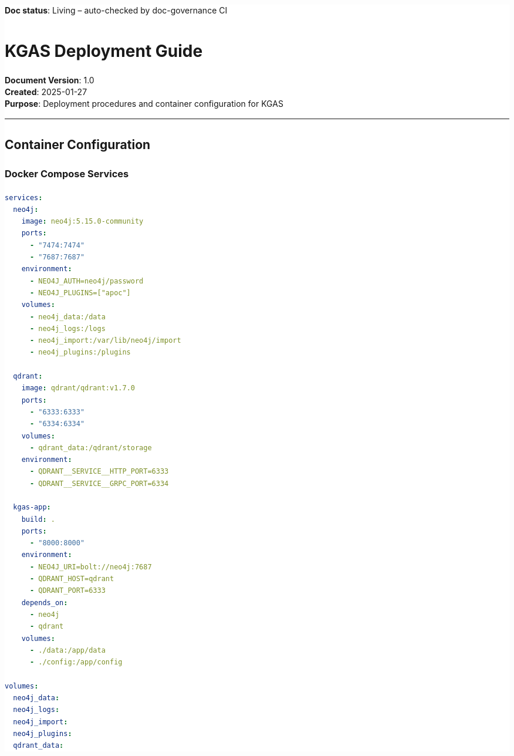 **Doc status**: Living – auto-checked by doc-governance CI

# KGAS Deployment Guide

**Document Version**: 1.0  
**Created**: 2025-01-27  
**Purpose**: Deployment procedures and container configuration for KGAS

---

## Container Configuration

### Docker Compose Services
```yaml
services:
  neo4j:
    image: neo4j:5.15.0-community
    ports:
      - "7474:7474"
      - "7687:7687"
    environment:
      - NEO4J_AUTH=neo4j/password
      - NEO4J_PLUGINS=["apoc"]
    volumes:
      - neo4j_data:/data
      - neo4j_logs:/logs
      - neo4j_import:/var/lib/neo4j/import
      - neo4j_plugins:/plugins

  qdrant:
    image: qdrant/qdrant:v1.7.0
    ports:
      - "6333:6333"
      - "6334:6334"
    volumes:
      - qdrant_data:/qdrant/storage
    environment:
      - QDRANT__SERVICE__HTTP_PORT=6333
      - QDRANT__SERVICE__GRPC_PORT=6334

  kgas-app:
    build: .
    ports:
      - "8000:8000"
    environment:
      - NEO4J_URI=bolt://neo4j:7687
      - QDRANT_HOST=qdrant
      - QDRANT_PORT=6333
    depends_on:
      - neo4j
      - qdrant
    volumes:
      - ./data:/app/data
      - ./config:/app/config

volumes:
  neo4j_data:
  neo4j_logs:
  neo4j_import:
  neo4j_plugins:
  qdrant_data:
```
